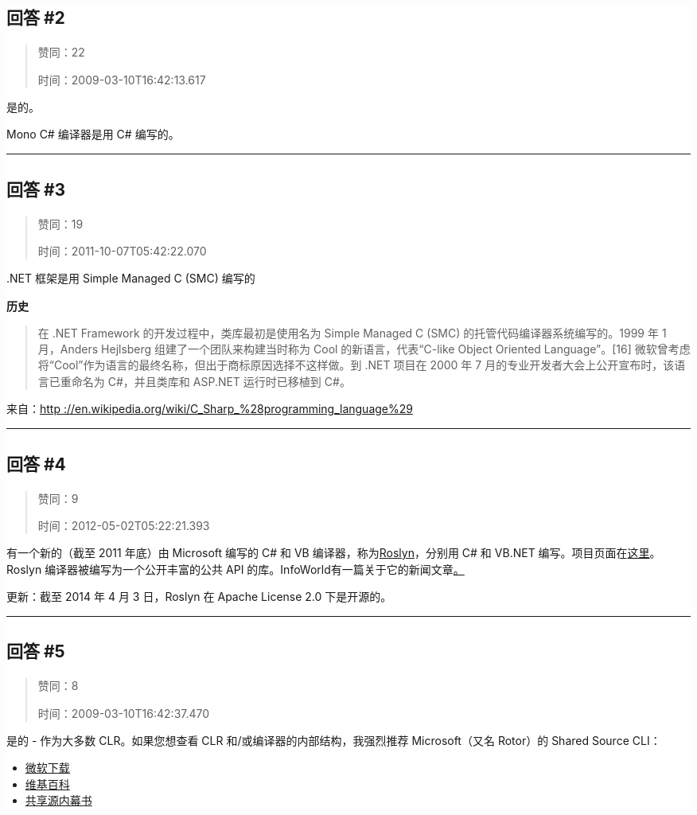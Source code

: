 ## 回答 #2

> 赞同：22
> 
> 时间：2009-03-10T16:42:13.617

是的。

Mono C# 编译器是用 C# 编写的。

* * *

## 回答 #3

> 赞同：19
> 
> 时间：2011-10-07T05:42:22.070

.NET 框架是用 Simple Managed C (SMC) 编写的

**历史**

> 在 .NET Framework 的开发过程中，类库最初是使用名为 Simple Managed C (SMC) 的托管代码编译器系统编写的。1999 年 1 月，Anders Hejlsberg 组建了一个团队来构建当时称为 Cool 的新语言，代表“C-like Object Oriented Language”。[16] 微软曾考虑将“Cool”作为语言的最终名称，但出于商标原因选择不这样做。到 .NET 项目在 2000 年 7 月的专业开发者大会上公开宣布时，该语言已重命名为 C#，并且类库和 ASP.NET 运行时已移植到 C#。

来自：[http ://en.wikipedia.org/wiki/C_Sharp_%28programming_language%29](http://en.wikipedia.org/wiki/C_Sharp_%28programming_language%29)

* * *

## 回答 #4

> 赞同：9
> 
> 时间：2012-05-02T05:22:21.393

有一个新的（截至 2011 年底）由 Microsoft 编写的 C# 和 VB 编译器，称为[Roslyn](http://en.wikipedia.org/wiki/Microsoft_Roslyn)，分别用 C# 和 VB.NET 编写。项目页面在[这里](http://msdn.microsoft.com/en-us/roslyn)。Roslyn 编译器被编写为一个公开丰富的公共 API 的库。InfoWorld有一篇关于它的新闻文章[。](http://www.infoworld.com/d/application-development/microsofts-roslyn-reinventing-the-compiler-we-know-it-176671)

更新：截至 2014 年 4 月 3 日，Roslyn 在 Apache License 2.0 下是开源的。

* * *

## 回答 #5

> 赞同：8
> 
> 时间：2009-03-10T16:42:37.470

是的 - 作为大多数 CLR。如果您想查看 CLR 和/或编译器的内部结构，我强烈推荐 Microsoft（又名 Rotor）的 Shared Source CLI：

*   [微软下载](http://www.microsoft.com/downloads/details.aspx?FamilyId=8C09FD61-3F26-4555-AE17-3121B4F51D4D&displaylang=en)
*   [维基百科](http://en.wikipedia.org/wiki/Shared_Source_Common_Language_Infrastructure)
*   [共享源内幕书](http://callvirt.net/blog/entry.aspx?entryid=b9a94d0c-761a-4d6b-bc2f-d6a5f8c1a4a7)
